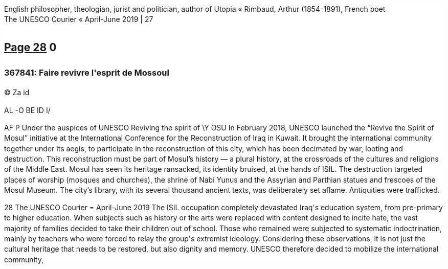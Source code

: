 English philosopher, theologian, 
jurist and politician, author of Utopia 
« Rimbaud, Arthur (1854-1891), 
French poet     
The UNESCO Courier « April-June 2019 | 27

## [Page 28](https://demo.humlab.umu.se/courier/367693eng.pdf#page=28) 0

### 367841: Faire revivre l'esprit de Mossoul

  
© 
Za
id
 
AL
-O
BE
ID
I/
 
AF
P 
Under the auspices of UNESCO 
Reviving the spirit of \Y OSU 
In February 2018, UNESCO launched 
the “Revive the Spirit of Mosul” initiative 
at the International Conference for 
the Reconstruction of Iraq in Kuwait. It 
brought the international community 
together under its aegis, to participate 
in the reconstruction of this city, which 
has been decimated by war, looting and 
destruction. This reconstruction must be 
part of Mosul’s history — a plural history, 
at the crossroads of the cultures and 
religions of the Middle East. 
Mosul has seen its heritage ransacked, its 
identity bruised, at the hands of ISIL. The 
destruction targeted places of worship 
(mosques and churches), the shrine of 
Nabi Yunus and the Assyrian and Parthian 
statues and frescoes of the Mosul 
Museum. The city’s library, with its several 
thousand ancient texts, was deliberately 
set aflame. Antiquities were trafficked. 
    
28 The UNESCO Courier = April-June 2019 
The ISIL occupation completely 
devastated Iraq's education system, from 
pre-primary to higher education. When 
subjects such as history or the arts were 
replaced with content designed to incite 
hate, the vast majority of families decided 
to take their children out of school. 
Those who remained were subjected 
to systematic indoctrination, mainly by 
teachers who were forced to relay the 
group's extremist ideology. 
Considering these observations, it is 
not just the cultural heritage that needs 
to be restored, but also dignity and 
memory. UNESCO therefore decided to 
mobilize the international community, 